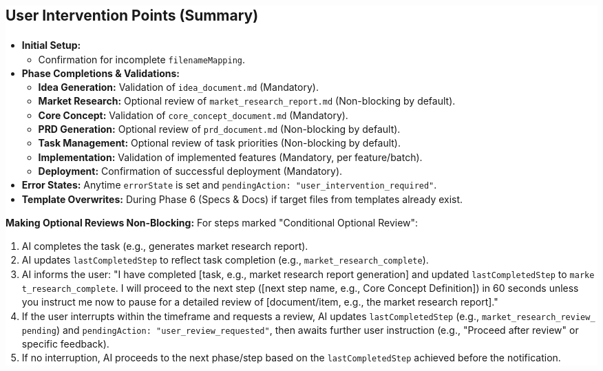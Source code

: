 ## User Intervention Points (Summary)

*   **Initial Setup:**
    *   Confirmation for incomplete `filenameMapping`.
*   **Phase Completions & Validations:**
    *   **Idea Generation:** Validation of `idea_document.md` (Mandatory).
    *   **Market Research:** Optional review of `market_research_report.md` (Non-blocking by default).
    *   **Core Concept:** Validation of `core_concept_document.md` (Mandatory).
    *   **PRD Generation:** Optional review of `prd_document.md` (Non-blocking by default).
    *   **Task Management:** Optional review of task priorities (Non-blocking by default).
    *   **Implementation:** Validation of implemented features (Mandatory, per feature/batch).
    *   **Deployment:** Confirmation of successful deployment (Mandatory).
*   **Error States:** Anytime `errorState` is set and `pendingAction: "user_intervention_required"`.
*   **Template Overwrites:** During Phase 6 (Specs & Docs) if target files from templates already exist.

**Making Optional Reviews Non-Blocking:**
For steps marked "Conditional Optional Review":
1.  AI completes the task (e.g., generates market research report).
2.  AI updates `lastCompletedStep` to reflect task completion (e.g., `market_research_complete`).
3.  AI informs the user: "I have completed [task, e.g., market research report generation] and updated `lastCompletedStep` to `market_research_complete`. I will proceed to the next step ([next step name, e.g., Core Concept Definition]) in 60 seconds unless you instruct me now to pause for a detailed review of [document/item, e.g., the market research report]."
4.  If the user interrupts within the timeframe and requests a review, AI updates `lastCompletedStep` (e.g., `market_research_review_pending`) and `pendingAction: "user_review_requested"`, then awaits further user instruction (e.g., "Proceed after review" or specific feedback).
5.  If no interruption, AI proceeds to the next phase/step based on the `lastCompletedStep` achieved before the notification.
